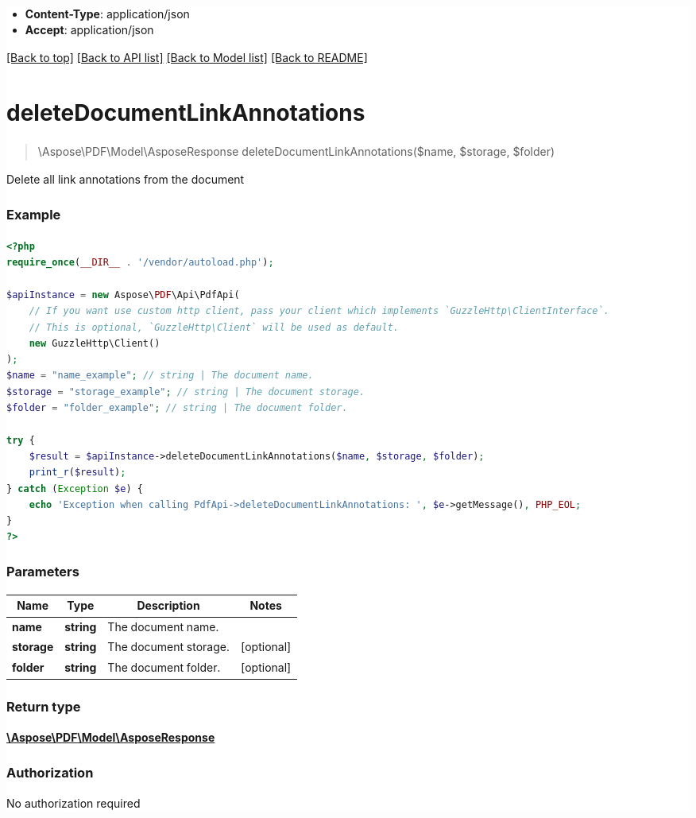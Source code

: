  - **Content-Type**: application/json
 - **Accept**: application/json

[[Back to top]](#) [[Back to API list]](../../README.md#documentation-for-api-endpoints) [[Back to Model list]](../../README.md#documentation-for-models) [[Back to README]](../../README.md)

# **deleteDocumentLinkAnnotations**
> \Aspose\PDF\Model\AsposeResponse deleteDocumentLinkAnnotations($name, $storage, $folder)

Delete all link annotations from the document

### Example
```php
<?php
require_once(__DIR__ . '/vendor/autoload.php');

$apiInstance = new Aspose\PDF\Api\PdfApi(
    // If you want use custom http client, pass your client which implements `GuzzleHttp\ClientInterface`.
    // This is optional, `GuzzleHttp\Client` will be used as default.
    new GuzzleHttp\Client()
);
$name = "name_example"; // string | The document name.
$storage = "storage_example"; // string | The document storage.
$folder = "folder_example"; // string | The document folder.

try {
    $result = $apiInstance->deleteDocumentLinkAnnotations($name, $storage, $folder);
    print_r($result);
} catch (Exception $e) {
    echo 'Exception when calling PdfApi->deleteDocumentLinkAnnotations: ', $e->getMessage(), PHP_EOL;
}
?>
```

### Parameters

Name | Type | Description  | Notes
------------- | ------------- | ------------- | -------------
 **name** | **string**| The document name. |
 **storage** | **string**| The document storage. | [optional]
 **folder** | **string**| The document folder. | [optional]

### Return type

[**\Aspose\PDF\Model\AsposeResponse**](../Model/AsposeResponse.md)

### Authorization

No authorization required
